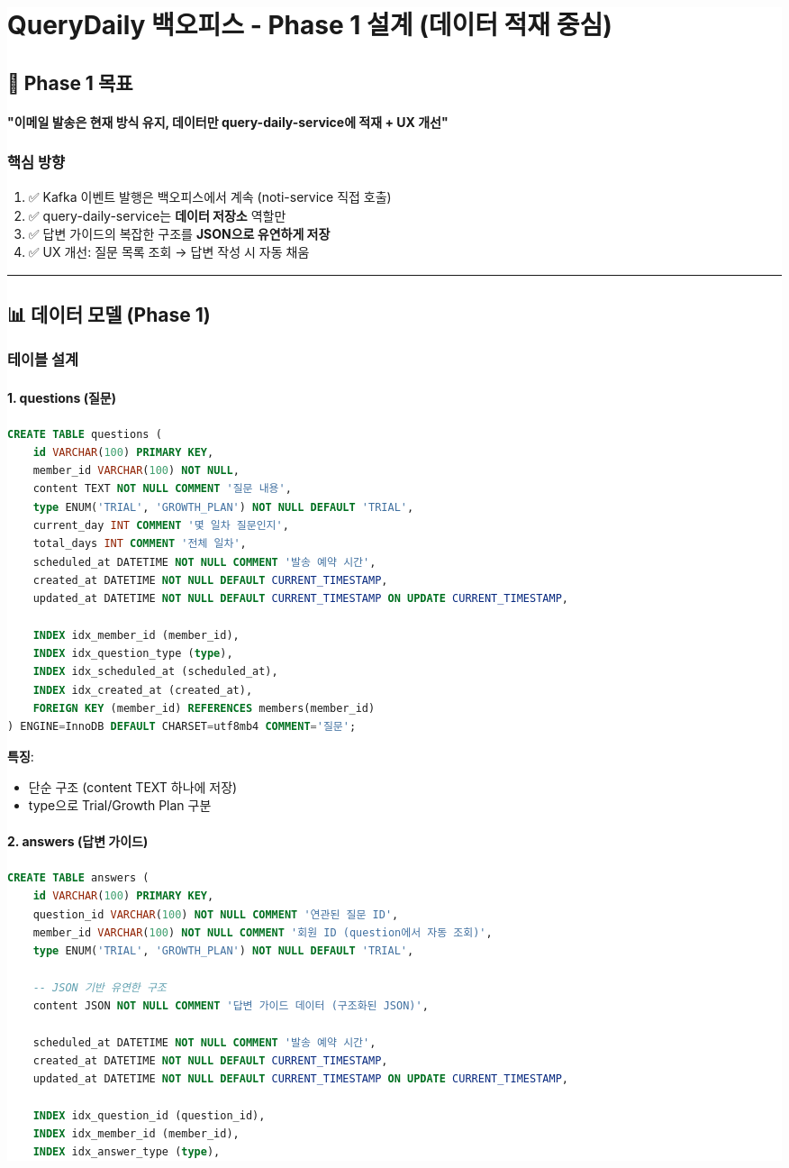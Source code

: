 # QueryDaily 백오피스 - Phase 1 설계 (데이터 적재 중심)

## 🎯 Phase 1 목표

**"이메일 발송은 현재 방식 유지, 데이터만 query-daily-service에 적재 + UX 개선"**

### 핵심 방향
1. ✅ Kafka 이벤트 발행은 백오피스에서 계속 (noti-service 직접 호출)
2. ✅ query-daily-service는 **데이터 저장소** 역할만
3. ✅ 답변 가이드의 복잡한 구조를 **JSON으로 유연하게 저장**
4. ✅ UX 개선: 질문 목록 조회 → 답변 작성 시 자동 채움

---

## 📊 데이터 모델 (Phase 1)

### 테이블 설계

#### 1. questions (질문)

```sql
CREATE TABLE questions (
    id VARCHAR(100) PRIMARY KEY,
    member_id VARCHAR(100) NOT NULL,
    content TEXT NOT NULL COMMENT '질문 내용',
    type ENUM('TRIAL', 'GROWTH_PLAN') NOT NULL DEFAULT 'TRIAL',
    current_day INT COMMENT '몇 일차 질문인지',
    total_days INT COMMENT '전체 일차',
    scheduled_at DATETIME NOT NULL COMMENT '발송 예약 시간',
    created_at DATETIME NOT NULL DEFAULT CURRENT_TIMESTAMP,
    updated_at DATETIME NOT NULL DEFAULT CURRENT_TIMESTAMP ON UPDATE CURRENT_TIMESTAMP,

    INDEX idx_member_id (member_id),
    INDEX idx_question_type (type),
    INDEX idx_scheduled_at (scheduled_at),
    INDEX idx_created_at (created_at),
    FOREIGN KEY (member_id) REFERENCES members(member_id)
) ENGINE=InnoDB DEFAULT CHARSET=utf8mb4 COMMENT='질문';
```

**특징**:
- 단순 구조 (content TEXT 하나에 저장)
- type으로 Trial/Growth Plan 구분

#### 2. answers (답변 가이드)

```sql
CREATE TABLE answers (
    id VARCHAR(100) PRIMARY KEY,
    question_id VARCHAR(100) NOT NULL COMMENT '연관된 질문 ID',
    member_id VARCHAR(100) NOT NULL COMMENT '회원 ID (question에서 자동 조회)',
    type ENUM('TRIAL', 'GROWTH_PLAN') NOT NULL DEFAULT 'TRIAL',

    -- JSON 기반 유연한 구조
    content JSON NOT NULL COMMENT '답변 가이드 데이터 (구조화된 JSON)',

    scheduled_at DATETIME NOT NULL COMMENT '발송 예약 시간',
    created_at DATETIME NOT NULL DEFAULT CURRENT_TIMESTAMP,
    updated_at DATETIME NOT NULL DEFAULT CURRENT_TIMESTAMP ON UPDATE CURRENT_TIMESTAMP,

    INDEX idx_question_id (question_id),
    INDEX idx_member_id (member_id),
    INDEX idx_answer_type (type),
```